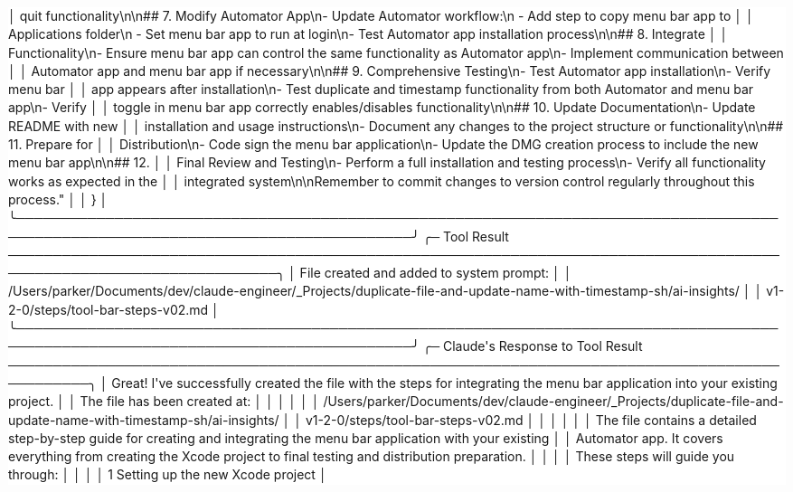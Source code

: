 │ quit functionality\n\n## 7. Modify Automator App\n- Update Automator workflow:\n  - Add step to copy menu bar app to             │
│ Applications folder\n  - Set menu bar app to run at login\n- Test Automator app installation process\n\n## 8. Integrate          │
│ Functionality\n- Ensure menu bar app can control the same functionality as Automator app\n- Implement communication between      │
│ Automator app and menu bar app if necessary\n\n## 9. Comprehensive Testing\n- Test Automator app installation\n- Verify menu bar │
│ app appears after installation\n- Test duplicate and timestamp functionality from both Automator and menu bar app\n- Verify      │
│ toggle in menu bar app correctly enables/disables functionality\n\n## 10. Update Documentation\n- Update README with new         │
│ installation and usage instructions\n- Document any changes to the project structure or functionality\n\n## 11. Prepare for      │
│ Distribution\n- Code sign the menu bar application\n- Update the DMG creation process to include the new menu bar app\n\n## 12.  │
│ Final Review and Testing\n- Perform a full installation and testing process\n- Verify all functionality works as expected in the │
│ integrated system\n\nRemember to commit changes to version control regularly throughout this process."                           │
│ }                                                                                                                                │
╰──────────────────────────────────────────────────────────────────────────────────────────────────────────────────────────────────╯
╭─ Tool Result ────────────────────────────────────────────────────────────────────────────────────────────────────────────────────╮
│ File created and added to system prompt:                                                                                         │
│ /Users/parker/Documents/dev/claude-engineer/_Projects/duplicate-file-and-update-name-with-timestamp-sh/ai-insights/              │
│ v1-2-0/steps/tool-bar-steps-v02.md                                                                                               │
╰──────────────────────────────────────────────────────────────────────────────────────────────────────────────────────────────────╯
╭─ Claude's Response to Tool Result ───────────────────────────────────────────────────────────────────────────────────────────────╮
│ Great! I've successfully created the file with the steps for integrating the menu bar application into your existing project.    │
│ The file has been created at:                                                                                                    │
│                                                                                                                                  │
│                                                                                                                                  │
│  /Users/parker/Documents/dev/claude-engineer/_Projects/duplicate-file-and-update-name-with-timestamp-sh/ai-insights/             │
│  v1-2-0/steps/tool-bar-steps-v02.md                                                                                              │
│                                                                                                                                  │
│                                                                                                                                  │
│ The file contains a detailed step-by-step guide for creating and integrating the menu bar application with your existing         │
│ Automator app. It covers everything from creating the Xcode project to final testing and distribution preparation.               │
│                                                                                                                                  │
│ These steps will guide you through:                                                                                              │
│                                                                                                                                  │
│  1 Setting up the new Xcode project                                                                                              │